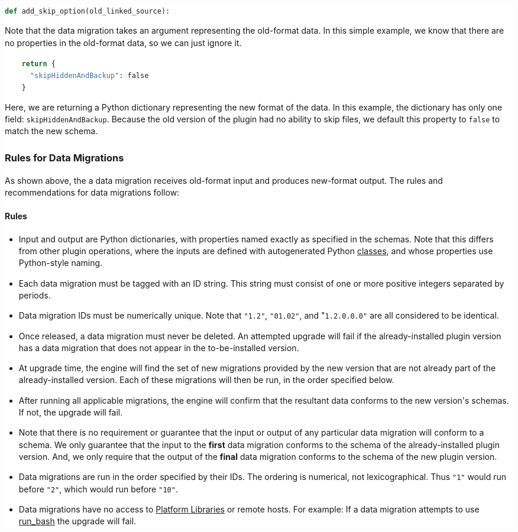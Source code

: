 ```python
def add_skip_option(old_linked_source):
```

Note that the data migration takes an argument representing the old-format data. In this simple example, we know that there are no properties in the old-format data, so we can just ignore it.

```python
    return {
      "skipHiddenAndBackup": false
    }
```

Here, we are returning a Python dictionary representing the new format of the data. In this example, the dictionary has only one field: `skipHiddenAndBackup`. Because the old version of the plugin had no ability to skip files, we default this property to `false` to match the new schema.


### Rules for Data Migrations

As shown above, the a data migration receives old-format input and produces new-format output. The rules and recommendations for data migrations follow:

#### Rules

* Input and output are Python dictionaries, with properties named exactly as specified in the schemas. Note that this differs from other plugin operations, where the inputs are defined with autogenerated Python [classes](/References/Schemas_and_Autogenerated_Classes.md), and whose properties use Python-style naming.

* Each data migration must be tagged with an ID string. This string must consist of one or more positive integers separated by periods.

* Data migration IDs must be numerically unique. Note that `"1.2"`, `"01.02"`, and "`1.2.0.0.0"` are all considered to be identical.

* Once released, a data migration must never be deleted. An attempted upgrade will fail if the already-installed plugin version has a data migration that does not appear in the to-be-installed version.

* At upgrade time, the engine will find the set of new migrations provided by the new version that are not already part of the already-installed version. Each of these migrations will then be run, in the order specified below.

* After running all applicable migrations, the engine will confirm that the resultant data conforms to the new version's schemas. If not, the upgrade will fail.

* Note that there is no requirement or guarantee that the input or output of any particular data migration will conform to a schema. We only guarantee that the input to the **first** data migration conforms to the schema of the already-installed plugin version. And, we only require that the output of the **final** data migration conforms to the schema of the new plugin version.

* Data migrations are run in the order specified by their IDs. The ordering is numerical, not lexicographical. Thus `"1"` would run before `"2"`, which would run before `"10"`.

* Data migrations have no access to [Platform Libraries](/References/Platform_Libraries.md) or remote hosts. For example: If a data migration attempts to use [run_bash](/References/Platform_Libraries.md#run_bash) the upgrade will fail.
